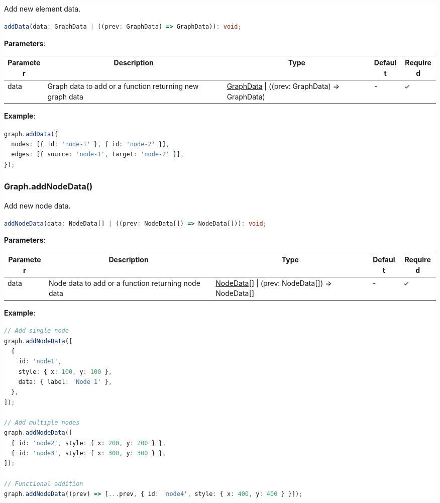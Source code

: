 Add new element data.

```typescript
addData(data: GraphData | ((prev: GraphData) => GraphData)): void;
```

**Parameters**:

| Parameter | Description                                              | Type                                                        | Default | Required |
| --------- | -------------------------------------------------------- | ----------------------------------------------------------- | ------- | -------- |
| data      | Graph data to add or a function returning new graph data | [GraphData](#graphdata) \| ((prev: GraphData) => GraphData) | -       | ✓        |

**Example**:

```typescript
graph.addData({
  nodes: [{ id: 'node-1' }, { id: 'node-2' }],
  edges: [{ source: 'node-1', target: 'node-2' }],
});
```

### Graph.addNodeData()

Add new node data.

```typescript
addNodeData(data: NodeData[] | ((prev: NodeData[]) => NodeData[])): void;
```

**Parameters**:

| Parameter | Description                                        | Type                                                        | Default | Required |
| --------- | -------------------------------------------------- | ----------------------------------------------------------- | ------- | -------- |
| data      | Node data to add or a function returning node data | [NodeData](#nodedata)[] \| (prev: NodeData[]) => NodeData[] | -       | ✓        |

**Example**:

```typescript
// Add single node
graph.addNodeData([
  {
    id: 'node1',
    style: { x: 100, y: 100 },
    data: { label: 'Node 1' },
  },
]);

// Add multiple nodes
graph.addNodeData([
  { id: 'node2', style: { x: 200, y: 200 } },
  { id: 'node3', style: { x: 300, y: 300 } },
]);

// Functional addition
graph.addNodeData((prev) => [...prev, { id: 'node4', style: { x: 400, y: 400 } }]);
```
